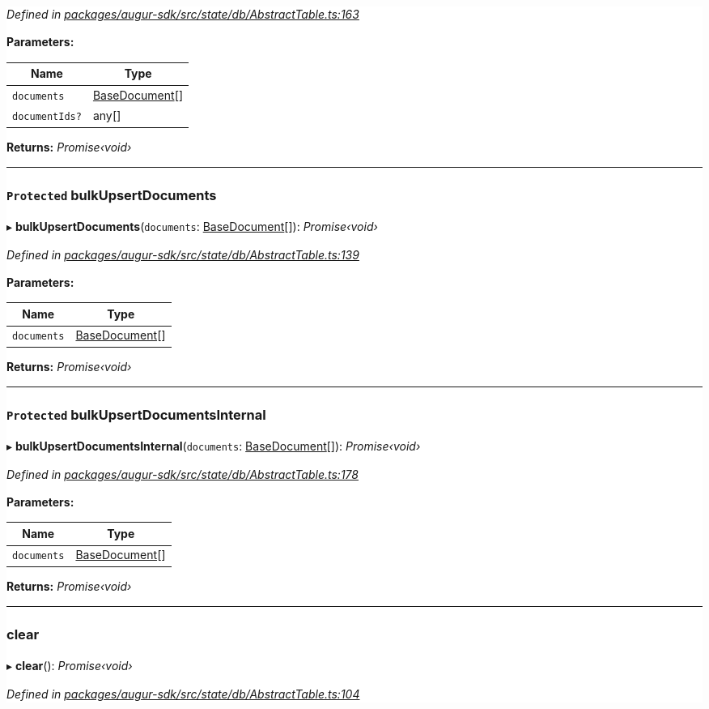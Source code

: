 *Defined in [packages/augur-sdk/src/state/db/AbstractTable.ts:163](https://github.com/AugurProject/augur/blob/88b6e76efb/packages/augur-sdk/src/state/db/AbstractTable.ts#L163)*

**Parameters:**

Name | Type |
------ | ------ |
`documents` | [BaseDocument](../interfaces/_augur_sdk_src_state_db_abstracttable_.basedocument.md)[] |
`documentIds?` | any[] |

**Returns:** *Promise‹void›*

___

### `Protected` bulkUpsertDocuments

▸ **bulkUpsertDocuments**(`documents`: [BaseDocument](../interfaces/_augur_sdk_src_state_db_abstracttable_.basedocument.md)[]): *Promise‹void›*

*Defined in [packages/augur-sdk/src/state/db/AbstractTable.ts:139](https://github.com/AugurProject/augur/blob/88b6e76efb/packages/augur-sdk/src/state/db/AbstractTable.ts#L139)*

**Parameters:**

Name | Type |
------ | ------ |
`documents` | [BaseDocument](../interfaces/_augur_sdk_src_state_db_abstracttable_.basedocument.md)[] |

**Returns:** *Promise‹void›*

___

### `Protected` bulkUpsertDocumentsInternal

▸ **bulkUpsertDocumentsInternal**(`documents`: [BaseDocument](../interfaces/_augur_sdk_src_state_db_abstracttable_.basedocument.md)[]): *Promise‹void›*

*Defined in [packages/augur-sdk/src/state/db/AbstractTable.ts:178](https://github.com/AugurProject/augur/blob/88b6e76efb/packages/augur-sdk/src/state/db/AbstractTable.ts#L178)*

**Parameters:**

Name | Type |
------ | ------ |
`documents` | [BaseDocument](../interfaces/_augur_sdk_src_state_db_abstracttable_.basedocument.md)[] |

**Returns:** *Promise‹void›*

___

###  clear

▸ **clear**(): *Promise‹void›*

*Defined in [packages/augur-sdk/src/state/db/AbstractTable.ts:104](https://github.com/AugurProject/augur/blob/88b6e76efb/packages/augur-sdk/src/state/db/AbstractTable.ts#L104)*
